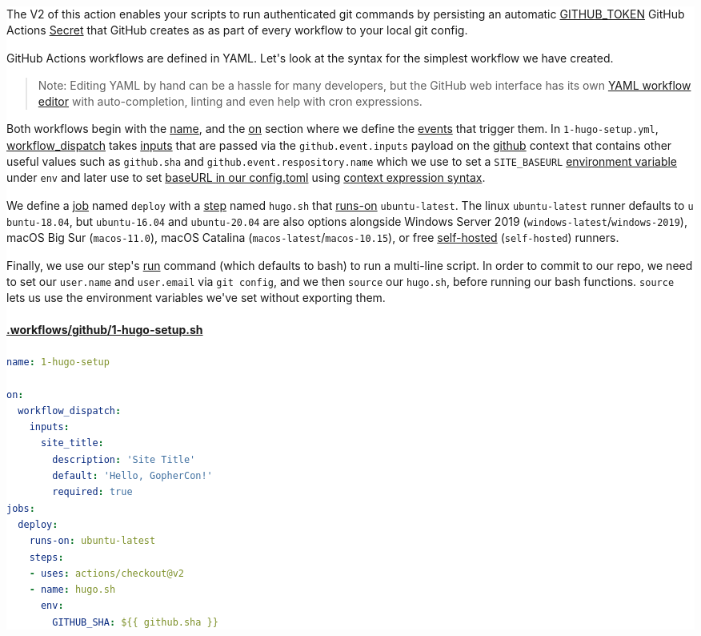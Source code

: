 The V2 of this action enables your scripts to run authenticated git commands by persisting an automatic [GITHUB_TOKEN](https://docs.github.com/en/free-pro-team@latest/actions/reference/authentication-in-a-workflow#about-the-github_token-secret) GitHub Actions [Secret](https://docs.github.com/en/free-pro-team@latest/actions/reference/encrypted-secrets) that GitHub creates as as part of every workflow to your local git config.

GitHub Actions workflows are defined in YAML. Let's look at the syntax for the simplest workflow we have created.

> Note: Editing YAML by hand can be a hassle for many developers, but the GitHub web interface has its own [YAML workflow editor](https://github.blog/2019-10-01-new-workflow-editor-for-github-actions/) with auto-completion, linting and even help with cron expressions.

Both workflows begin with the [name](https://docs.github.com/en/free-pro-team@latest/actions/reference/workflow-syntax-for-github-actions#name), and the [on](https://docs.github.com/en/free-pro-team@latest/actions/reference/workflow-syntax-for-github-actions#on) section where we define the [events](https://docs.github.com/en/free-pro-team@latest/actions/reference/events-that-trigger-workflows) that trigger them. In `1-hugo-setup.yml`, [workflow_dispatch](https://docs.github.com/en/free-pro-team@latest/actions/reference/events-that-trigger-workflows#workflow_dispatch) takes [inputs](https://docs.github.com/en/free-pro-team@latest/actions/creating-actions/metadata-syntax-for-github-actions#inputs) that are passed via the `github.event.inputs` payload on the [github](https://docs.github.com/en/free-pro-team@latest/actions/reference/context-and-expression-syntax-for-github-actions#github-context) context that contains other useful values such as `github.sha` and `github.event.respository.name` which we use to set a `SITE_BASEURL` [environment variable](https://docs.github.com/en/free-pro-team@latest/actions/reference/environment-variables#about-environment-variables) under `env` and later use to set [baseURL in our config.toml](https://gohugo.io/getting-started/configuration/#all-configuration-settings) using [context expression syntax](https://docs.github.com/en/free-pro-team@latest/actions/reference/context-and-expression-syntax-for-github-actions#contexts).

We define a [job](https://docs.github.com/en/free-pro-team@latest/actions/reference/workflow-syntax-for-github-actions#jobs) named `deploy` with a [step](https://docs.github.com/en/free-pro-team@latest/actions/reference/workflow-syntax-for-github-actions#jobsjob_idsteps) named `hugo.sh` that [runs-on](https://docs.github.com/en/free-pro-team@latest/actions/reference/workflow-syntax-for-github-actions#jobsjob_idruns-on) `ubuntu-latest`. The linux `ubuntu-latest` runner  defaults to `ubuntu-18.04`, but `ubuntu-16.04` and `ubuntu-20.04` are also options alongside Windows Server 2019 (`windows-latest`/`windows-2019`), macOS Big Sur (`macos-11.0`), macOS Catalina (`macos-latest`/`macos-10.15`), or free [self-hosted](https://docs.github.com/en/free-pro-team@latest/actions/hosting-your-own-runners/about-self-hosted-runners) (`self-hosted`) runners.

Finally, we use our step's [run](https://docs.github.com/en/free-pro-team@latest/actions/reference/workflow-syntax-for-github-actions#jobsjob_idstepsrun) command (which defaults to bash) to run a multi-line script. In order to commit to our repo, we need to set our `user.name` and `user.email` via `git config`, and we then `source` our `hugo.sh`, before running our bash functions. `source` lets us use the environment variables we've set without exporting them.

#### [.workflows/github/1-hugo-setup.sh](./.workflows/github/1-hugo-setup.sh)

```yaml
name: 1-hugo-setup

on:
  workflow_dispatch:
    inputs:
      site_title:
        description: 'Site Title'
        default: 'Hello, GopherCon!'
        required: true
jobs:
  deploy:
    runs-on: ubuntu-latest
    steps:
    - uses: actions/checkout@v2
    - name: hugo.sh
      env:
        GITHUB_SHA: ${{ github.sha }}
```